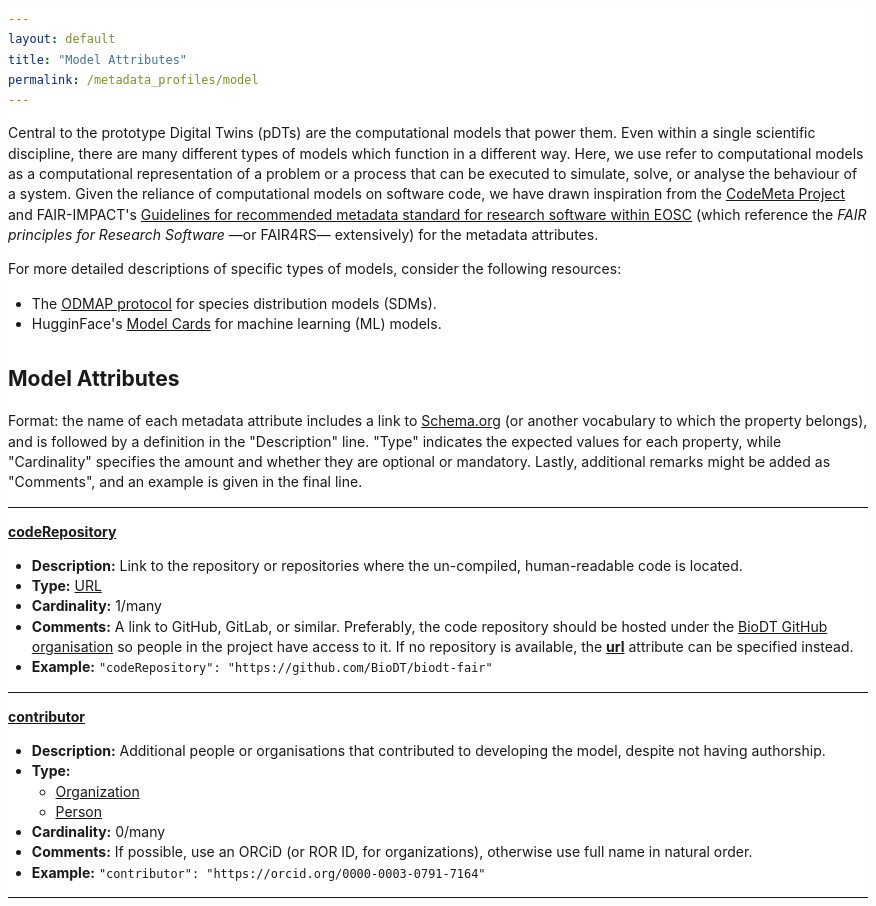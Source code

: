 ```yaml
---
layout: default
title: "Model Attributes"
permalink: /metadata_profiles/model
---
```


Central to the prototype Digital Twins (pDTs) are the computational models that power them. Even within a single scientific discipline, there are many different types of models which function in a different way. Here, we use refer to computational models as a computational representation of a problem or a process that can be executed to simulate, solve, or analyse the behaviour of a system. Given the reliance of computational models on software code, we have drawn inspiration from the [CodeMeta Project](https://codemeta.github.io/) and FAIR-IMPACT's [Guidelines for recommended metadata standard for research software within EOSC](https://zenodo.org/records/10786147) (which reference the _FAIR principles for Research Software_ —or FAIR4RS— extensively) for the metadata attributes.

For more detailed descriptions of specific types of models, consider the following resources:

- The [ODMAP protocol](https://odmap.wsl.ch/) for species distribution models (SDMs).
- HugginFace's [Model Cards](https://huggingface.co/docs/hub/en/model-cards) for machine learning (ML) models.

## Model Attributes

Format: the name of each metadata attribute includes a link to [Schema.org](https://schema.org/) (or another vocabulary to which the property belongs), and is followed by a definition in the "Description" line. "Type" indicates the expected values for each property, while "Cardinality" specifies the amount and whether they are optional or mandatory. Lastly, additional remarks might be added as "Comments", and an example is given in the final line.

---

**[codeRepository](https://schema.org/codeRepository)**

- **Description:** Link to the repository or repositories where the un-compiled, human-readable code is located.
- **Type:** [URL](https://schema.org/URL)
- **Cardinality:** 1/many
- **Comments:** A link to GitHub, GitLab, or similar. Preferably, the code repository should be hosted under the [BioDT GitHub organisation](https://github.com/BioDT) so people in the project have access to it. If no repository is available, the **[url](https://schema.org/url)** attribute can be specified instead.
- **Example:** `"codeRepository": "https://github.com/BioDT/biodt-fair"`

---

**[contributor](https://schema.org/contributor)**

- **Description:** Additional people or organisations that contributed to developing the model, despite not having authorship.
- **Type:**
    - [Organization](http://schema.org/Organization)
    - [Person](http://schema.org/Person)
- **Cardinality:** 0/many
- **Comments:** If possible, use an ORCiD (or ROR ID, for organizations), otherwise use full name in natural order.
- **Example:** `"contributor": "https://orcid.org/0000-0003-0791-7164"`

---